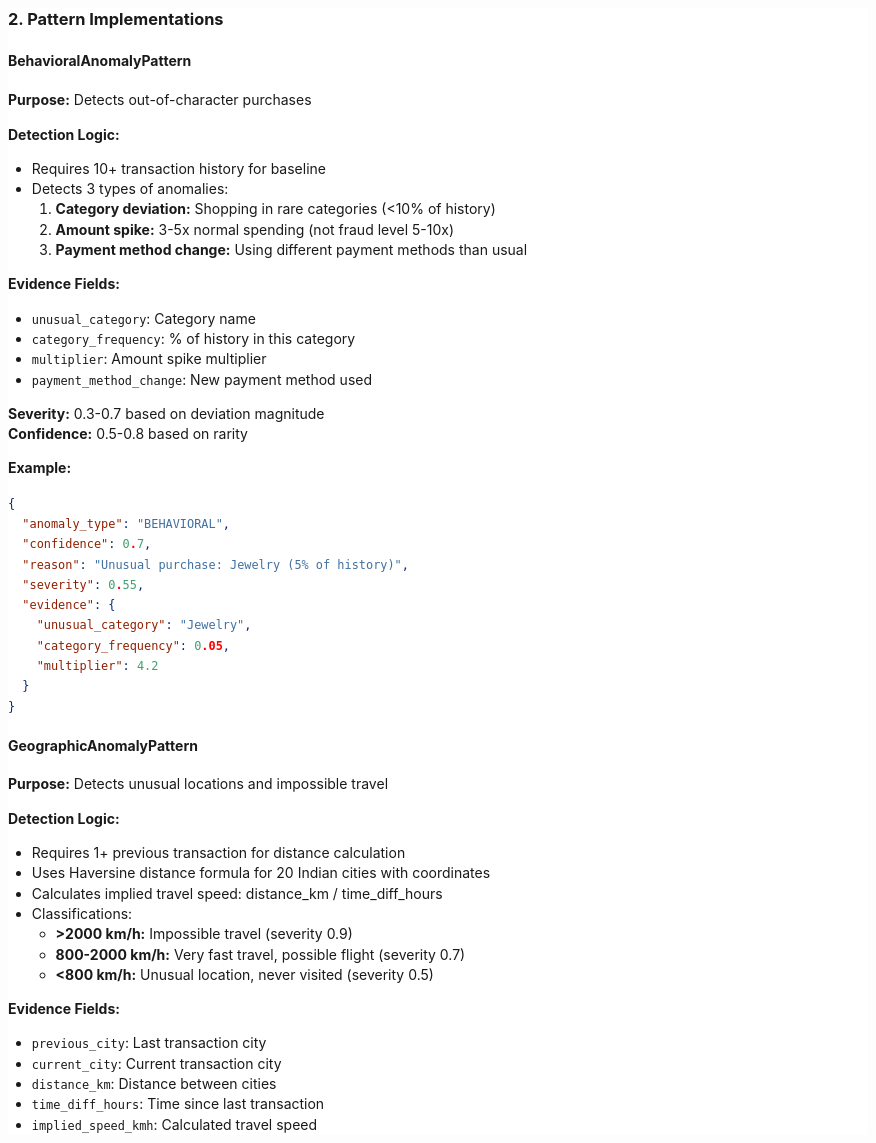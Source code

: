### 2. Pattern Implementations

#### BehavioralAnomalyPattern

**Purpose:** Detects out-of-character purchases

**Detection Logic:**
- Requires 10+ transaction history for baseline
- Detects 3 types of anomalies:
  1. **Category deviation:** Shopping in rare categories (<10% of history)
  2. **Amount spike:** 3-5x normal spending (not fraud level 5-10x)
  3. **Payment method change:** Using different payment methods than usual

**Evidence Fields:**
- `unusual_category`: Category name
- `category_frequency`: % of history in this category
- `multiplier`: Amount spike multiplier
- `payment_method_change`: New payment method used

**Severity:** 0.3-0.7 based on deviation magnitude  
**Confidence:** 0.5-0.8 based on rarity

**Example:**
```json
{
  "anomaly_type": "BEHAVIORAL",
  "confidence": 0.7,
  "reason": "Unusual purchase: Jewelry (5% of history)",
  "severity": 0.55,
  "evidence": {
    "unusual_category": "Jewelry",
    "category_frequency": 0.05,
    "multiplier": 4.2
  }
}
```

#### GeographicAnomalyPattern

**Purpose:** Detects unusual locations and impossible travel

**Detection Logic:**
- Requires 1+ previous transaction for distance calculation
- Uses Haversine distance formula for 20 Indian cities with coordinates
- Calculates implied travel speed: distance_km / time_diff_hours
- Classifications:
  - **>2000 km/h:** Impossible travel (severity 0.9)
  - **800-2000 km/h:** Very fast travel, possible flight (severity 0.7)
  - **<800 km/h:** Unusual location, never visited (severity 0.5)

**Evidence Fields:**
- `previous_city`: Last transaction city
- `current_city`: Current transaction city
- `distance_km`: Distance between cities
- `time_diff_hours`: Time since last transaction
- `implied_speed_kmh`: Calculated travel speed
